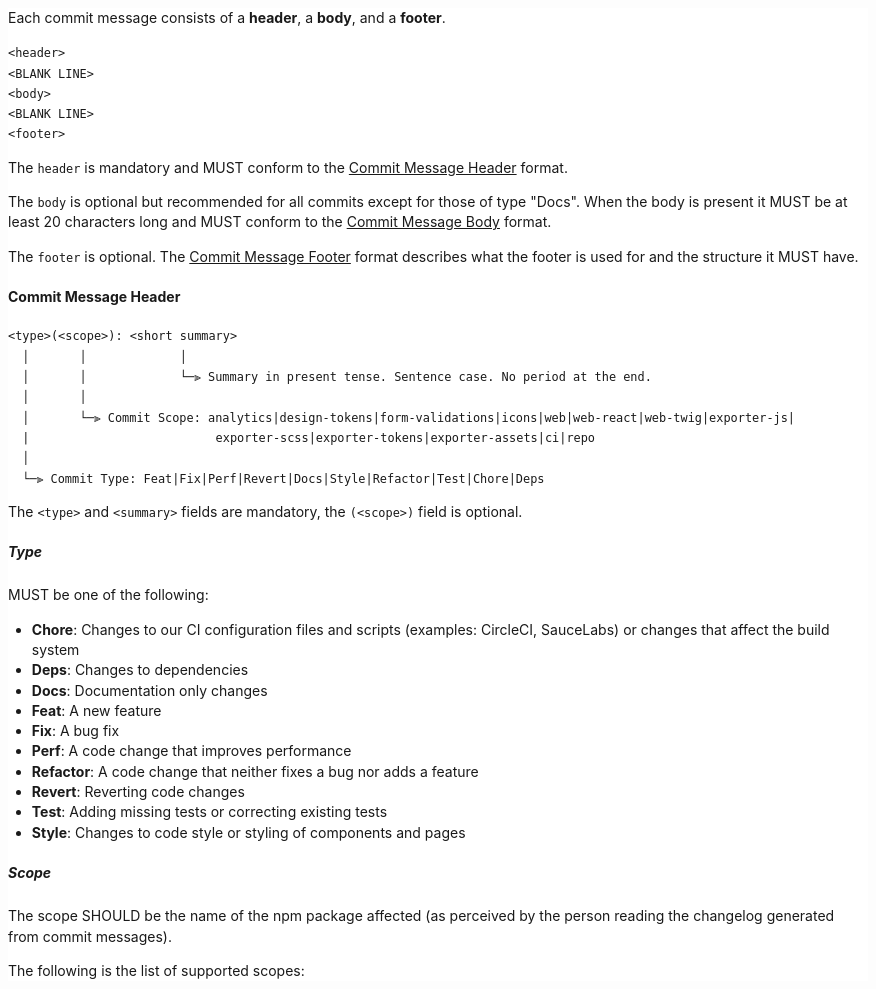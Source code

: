Each commit message consists of a **header**, a **body**, and a **footer**.

```txt
<header>
<BLANK LINE>
<body>
<BLANK LINE>
<footer>
```

The `header` is mandatory and MUST conform to the [Commit Message Header](#commit-header) format.

The `body` is optional but recommended for all commits except for those of type "Docs".
When the body is present it MUST be at least 20 characters long and MUST conform to the [Commit Message Body](#commit-body) format.

The `footer` is optional. The [Commit Message Footer](#commit-footer) format describes what the footer is used for and the structure it MUST have.

#### Commit Message Header

```txt
<type>(<scope>): <short summary>
  │       │             │
  │       │             └─⫸ Summary in present tense. Sentence case. No period at the end.
  │       │
  │       └─⫸ Commit Scope: analytics|design-tokens|form-validations|icons|web|web-react|web-twig|exporter-js|
  |                          exporter-scss|exporter-tokens|exporter-assets|ci|repo
  │
  └─⫸ Commit Type: Feat|Fix|Perf|Revert|Docs|Style|Refactor|Test|Chore|Deps
```

The `<type>` and `<summary>` fields are mandatory, the `(<scope>)` field is optional.

##### Type

MUST be one of the following:

- **Chore**: Changes to our CI configuration files and scripts (examples: CircleCI, SauceLabs) or changes that affect the build system
- **Deps**: Changes to dependencies
- **Docs**: Documentation only changes
- **Feat**: A new feature
- **Fix**: A bug fix
- **Perf**: A code change that improves performance
- **Refactor**: A code change that neither fixes a bug nor adds a feature
- **Revert**: Reverting code changes
- **Test**: Adding missing tests or correcting existing tests
- **Style**: Changes to code style or styling of components and pages

##### Scope

The scope SHOULD be the name of the npm package affected (as perceived by the person reading the changelog generated from commit messages).

The following is the list of supported scopes:
